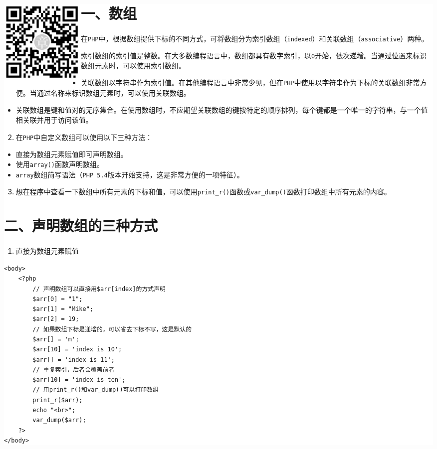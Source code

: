 <img src='./00-images/unit7img1.png' align='left'>


# 一、数组

1. 在`PHP`中，根据数组提供下标的不同方式，可将数组分为索引数组（`indexed`）和关联数组（`associative`）两种。

- 索引数组的索引值是整数。在大多数编程语言中，数组都具有数字索引，以`0`开始，依次递增。当通过位置来标识数组元素时，可以使用索引数组。

- 关联数组以字符串作为索引值。在其他编程语言中非常少见，但在`PHP`中使用以字符串作为下标的关联数组非常方便。当通过名称来标识数组元素时，可以使用关联数组。

- 关联数组是键和值对的无序集合。在使用数组时，不应期望关联数组的键按特定的顺序排列，每个键都是一个唯一的字符串，与一个值相关联并用于访问该值。

2. 在`PHP`中自定义数组可以使用以下三种方法：

- 直接为数组元素赋值即可声明数组。
- 使用`array()`函数声明数组。
- `array`数组简写语法（`PHP 5.4`版本开始支持，这是非常方便的一项特征）。

3. 想在程序中查看一下数组中所有元素的下标和值，可以使用`print_r()`函数或`var_dump()`函数打印数组中所有元素的内容。


# 二、声明数组的三种方式

1. 直接为数组元素赋值

```php+HTML
<body>
	<?php
		// 声明数组可以直接用$arr[index]的方式声明
		$arr[0] = "1";
		$arr[1] = "Mike";
		$arr[2] = 19;
		// 如果数组下标是递增的，可以省去下标不写，这是默认的
		$arr[] = 'm';
		$arr[10] = 'index is 10';
		$arr[] = 'index is 11';
		// 重复索引，后者会覆盖前者
		$arr[10] = 'index is ten';
		// 用print_r()和var_dump()可以打印数组
		print_r($arr);
		echo "<br>";
		var_dump($arr);
	?>
</body>
```
